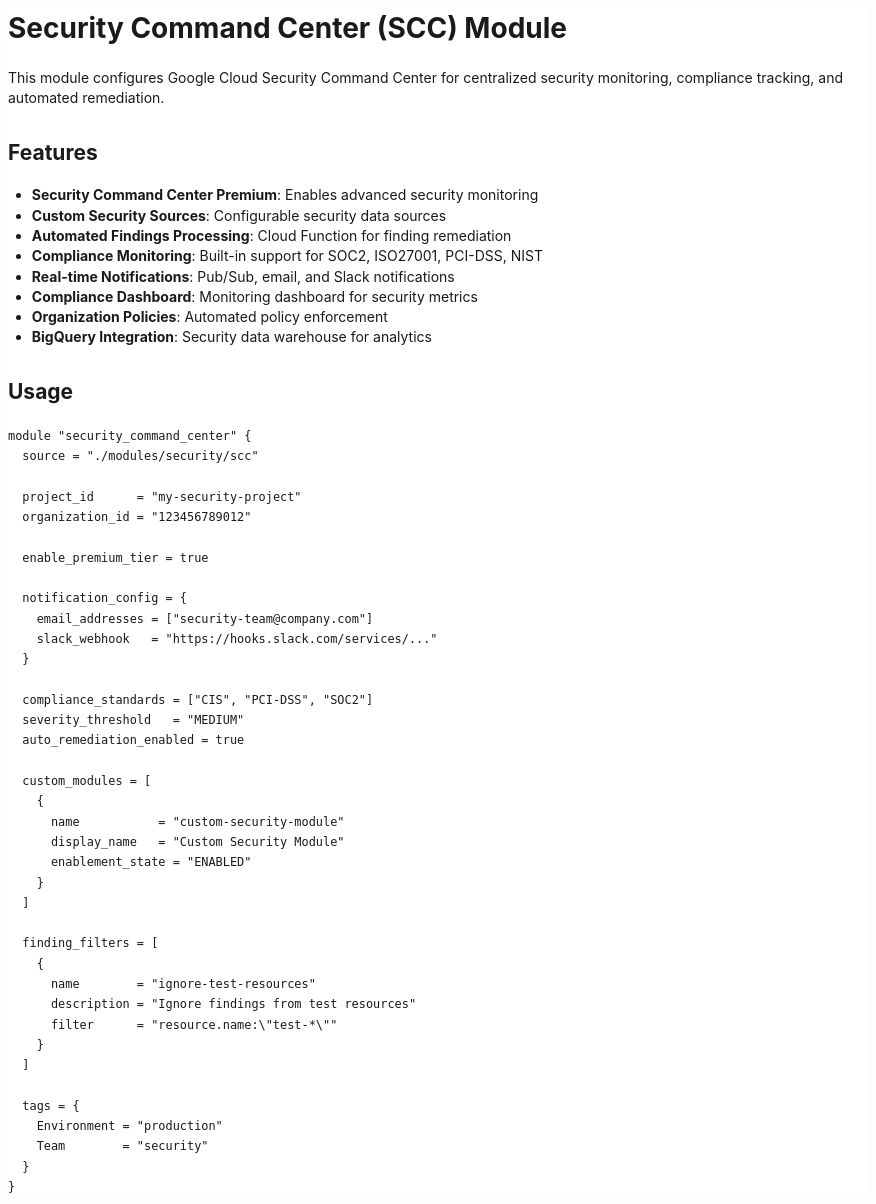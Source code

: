 # Security Command Center (SCC) Module

This module configures Google Cloud Security Command Center for centralized security monitoring, compliance tracking, and automated remediation.

## Features

- **Security Command Center Premium**: Enables advanced security monitoring
- **Custom Security Sources**: Configurable security data sources
- **Automated Findings Processing**: Cloud Function for finding remediation
- **Compliance Monitoring**: Built-in support for SOC2, ISO27001, PCI-DSS, NIST
- **Real-time Notifications**: Pub/Sub, email, and Slack notifications
- **Compliance Dashboard**: Monitoring dashboard for security metrics
- **Organization Policies**: Automated policy enforcement
- **BigQuery Integration**: Security data warehouse for analytics

## Usage

```hcl
module "security_command_center" {
  source = "./modules/security/scc"

  project_id      = "my-security-project"
  organization_id = "123456789012"
  
  enable_premium_tier = true
  
  notification_config = {
    email_addresses = ["security-team@company.com"]
    slack_webhook   = "https://hooks.slack.com/services/..."
  }
  
  compliance_standards = ["CIS", "PCI-DSS", "SOC2"]
  severity_threshold   = "MEDIUM"
  auto_remediation_enabled = true
  
  custom_modules = [
    {
      name           = "custom-security-module"
      display_name   = "Custom Security Module"
      enablement_state = "ENABLED"
    }
  ]
  
  finding_filters = [
    {
      name        = "ignore-test-resources"
      description = "Ignore findings from test resources"
      filter      = "resource.name:\"test-*\""
    }
  ]
  
  tags = {
    Environment = "production"
    Team        = "security"
  }
}
```
